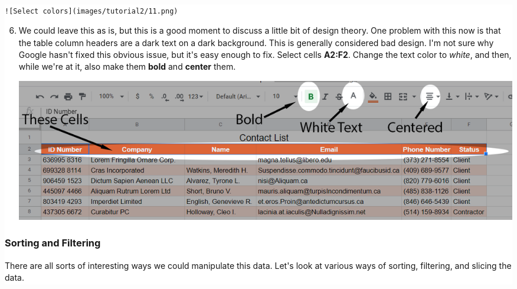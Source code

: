     ![Select colors](images/tutorial2/11.png)

6.  We could leave this as is, but this is a good moment to discuss a little bit of design theory. One problem with this now is that the table column headers are a dark text on a dark background. This is generally considered bad design. I'm not sure why Google hasn't fixed this obvious issue, but it's easy enough to fix. Select cells **A2:F2**. Change the text color to *white*, and then, while we're at it, also make them **bold** and **center** them.

    ![Format headers](images/tutorial2/12.png)

### Sorting and Filtering

There are all sorts of interesting ways we could manipulate this data. Let's look at various ways of sorting, filtering, and slicing the data.
